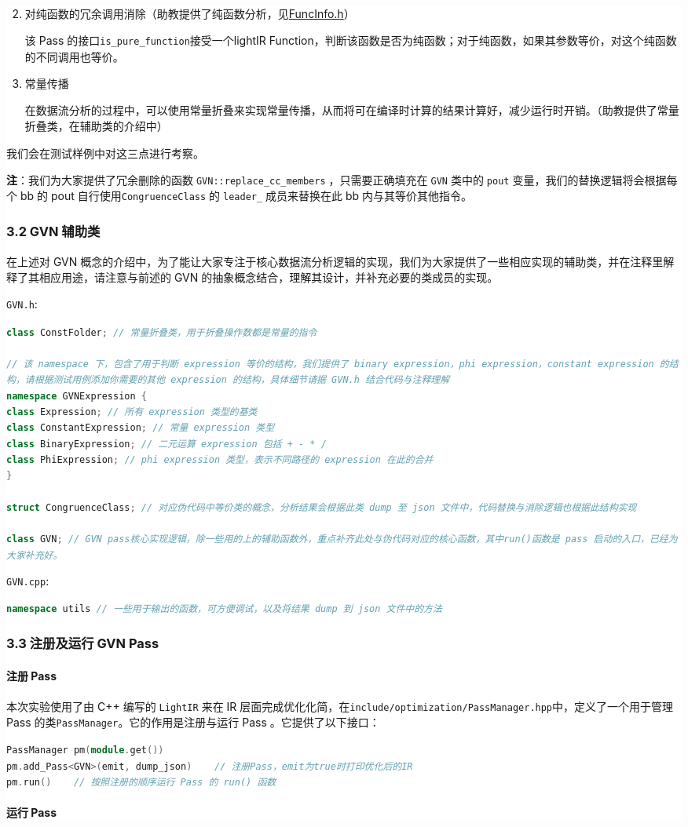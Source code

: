 2. 对纯函数的冗余调用消除（助教提供了纯函数分析，见[FuncInfo.h](../../include/optimization/FuncInfo.h)）

    该 Pass 的接口`is_pure_function`接受一个lightIR Function，判断该函数是否为纯函数；对于纯函数，如果其参数等价，对这个纯函数的不同调用也等价。

3. 常量传播

   在数据流分析的过程中，可以使用常量折叠来实现常量传播，从而将可在编译时计算的结果计算好，减少运行时开销。（助教提供了常量折叠类，在辅助类的介绍中）

我们会在测试样例中对这三点进行考察。

**注**：我们为大家提供了冗余删除的函数 `GVN::replace_cc_members` ，只需要正确填充在 `GVN` 类中的 `pout` 变量，我们的替换逻辑将会根据每个 bb 的 pout 自行使用`CongruenceClass` 的 `leader_` 成员来替换在此 bb 内与其等价其他指令。

### 3.2 GVN 辅助类

在上述对 GVN 概念的介绍中，为了能让大家专注于核心数据流分析逻辑的实现，我们为大家提供了一些相应实现的辅助类，并在注释里解释了其相应用途，请注意与前述的 GVN 的抽象概念结合，理解其设计，并补充必要的类成员的实现。

`GVN.h`:

```c++
class ConstFolder; // 常量折叠类，用于折叠操作数都是常量的指令

// 该 namespace 下，包含了用于判断 expression 等价的结构，我们提供了 binary expression，phi expression，constant expression 的结构，请根据测试用例添加你需要的其他 expression 的结构，具体细节请据 GVN.h 结合代码与注释理解
namespace GVNExpression {
class Expression; // 所有 expression 类型的基类
class ConstantExpression; // 常量 expression 类型
class BinaryExpression; // 二元运算 expression 包括 + - * /
class PhiExpression; // phi expression 类型，表示不同路径的 expression 在此的合并
}

struct CongruenceClass; // 对应伪代码中等价类的概念，分析结果会根据此类 dump 至 json 文件中，代码替换与消除逻辑也根据此结构实现

class GVN; // GVN pass核心实现逻辑，除一些用的上的辅助函数外，重点补齐此处与伪代码对应的核心函数，其中run()函数是 pass 启动的入口，已经为大家补充好。
```

`GVN.cpp`:

```c++
namespace utils // 一些用于输出的函数，可方便调试，以及将结果 dump 到 json 文件中的方法
```

### 3.3 注册及运行 GVN Pass

#### 注册 Pass

本次实验使用了由 C++ 编写的 `LightIR` 来在 IR 层面完成优化化简，在`include/optimization/PassManager.hpp`中，定义了一个用于管理 Pass 的类`PassManager`。它的作用是注册与运行 Pass 。它提供了以下接口：

```cpp
PassManager pm(module.get())
pm.add_Pass<GVN>(emit, dump_json)    // 注册Pass，emit为true时打印优化后的IR
pm.run()    // 按照注册的顺序运行 Pass 的 run() 函数
```

#### 运行 Pass
